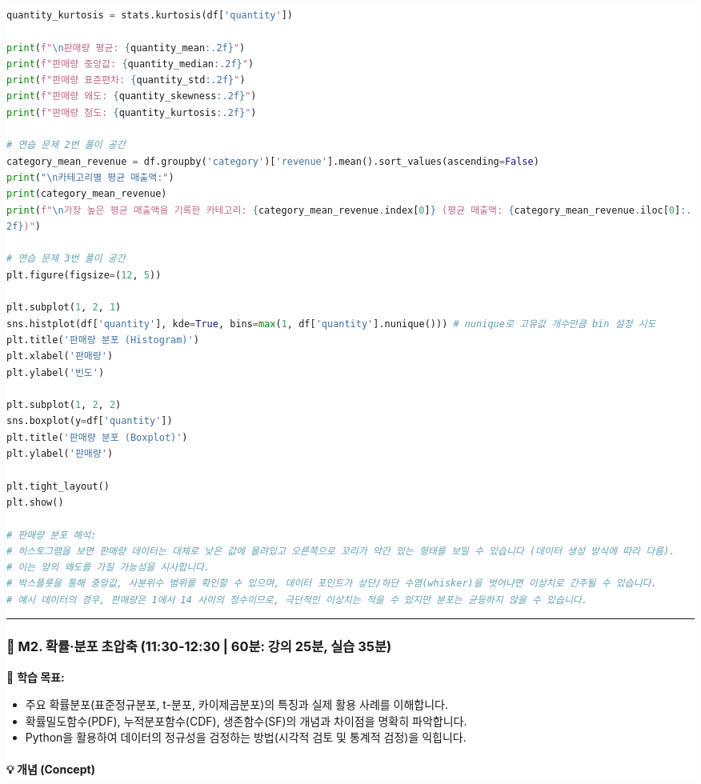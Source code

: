 ```python
quantity_kurtosis = stats.kurtosis(df['quantity'])

print(f"\n판매량 평균: {quantity_mean:.2f}")
print(f"판매량 중앙값: {quantity_median:.2f}")
print(f"판매량 표준편차: {quantity_std:.2f}")
print(f"판매량 왜도: {quantity_skewness:.2f}")
print(f"판매량 첨도: {quantity_kurtosis:.2f}")

# 연습 문제 2번 풀이 공간
category_mean_revenue = df.groupby('category')['revenue'].mean().sort_values(ascending=False)
print("\n카테고리별 평균 매출액:")
print(category_mean_revenue)
print(f"\n가장 높은 평균 매출액을 기록한 카테고리: {category_mean_revenue.index[0]} (평균 매출액: {category_mean_revenue.iloc[0]:.2f})")

# 연습 문제 3번 풀이 공간
plt.figure(figsize=(12, 5))

plt.subplot(1, 2, 1)
sns.histplot(df['quantity'], kde=True, bins=max(1, df['quantity'].nunique())) # nunique로 고유값 개수만큼 bin 설정 시도
plt.title('판매량 분포 (Histogram)')
plt.xlabel('판매량')
plt.ylabel('빈도')

plt.subplot(1, 2, 2)
sns.boxplot(y=df['quantity'])
plt.title('판매량 분포 (Boxplot)')
plt.ylabel('판매량')

plt.tight_layout()
plt.show()

# 판매량 분포 해석:
# 히스토그램을 보면 판매량 데이터는 대체로 낮은 값에 몰려있고 오른쪽으로 꼬리가 약간 있는 형태를 보일 수 있습니다 (데이터 생성 방식에 따라 다름).
# 이는 양의 왜도를 가질 가능성을 시사합니다.
# 박스플롯을 통해 중앙값, 사분위수 범위를 확인할 수 있으며, 데이터 포인트가 상단/하단 수염(whisker)을 벗어나면 이상치로 간주될 수 있습니다.
# 예시 데이터의 경우, 판매량은 1에서 14 사이의 정수이므로, 극단적인 이상치는 적을 수 있지만 분포는 균등하지 않을 수 있습니다.
```

---

### 🎲 M2. 확률·분포 초압축 (11:30-12:30 | 60분: 강의 25분, 실습 35분)

🎯 **학습 목표:**

* 주요 확률분포(표준정규분포, t-분포, 카이제곱분포)의 특징과 실제 활용 사례를 이해합니다.
* 확률밀도함수(PDF), 누적분포함수(CDF), 생존함수(SF)의 개념과 차이점을 명확히 파악합니다.
* Python을 활용하여 데이터의 정규성을 검정하는 방법(시각적 검토 및 통계적 검정)을 익힙니다.

#### 💡 개념 (Concept)
